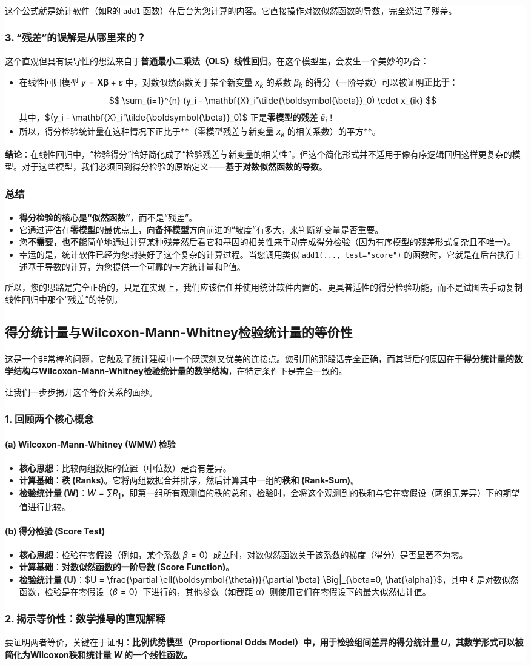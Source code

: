 这个公式就是统计软件（如R的 `add1` 函数）在后台为您计算的内容。它直接操作对数似然函数的导数，完全绕过了残差。

### 3. “残差”的误解是从哪里来的？

这个直观但具有误导性的想法来自于**普通最小二乘法（OLS）线性回归**。在这个模型里，会发生一个美妙的巧合：

*   在线性回归模型 $y = \mathbf{X}\boldsymbol{\beta} + \varepsilon$ 中，对数似然函数关于某个新变量 $x_k$ 的系数 $\beta_k$ 的得分（一阶导数）可以被证明**正比于**：
    $$ \sum_{i=1}^{n} (y_i - \mathbf{X}_i'\tilde{\boldsymbol{\beta}}_0) \cdot x_{ik} $$
    其中，$(y_i - \mathbf{X}_i'\tilde{\boldsymbol{\beta}}_0)$ 正是**零模型的残差** $\tilde{e}_i$！
*   所以，得分检验统计量在这种情况下正比于**（零模型残差与新变量 $x_k$ 的相关系数）的平方**。

**结论**：在线性回归中，“检验得分”恰好简化成了“检验残差与新变量的相关性”。但这个简化形式并不适用于像有序逻辑回归这样更复杂的模型。对于这些模型，我们必须回到得分检验的原始定义——**基于对数似然函数的导数**。

### 总结

*   **得分检验的核心是“似然函数”**，而不是“残差”。
*   它通过评估在**零模型**的最优点上，向**备择模型**方向前进的“坡度”有多大，来判断新变量是否重要。
*   您**不需要，也不能**简单地通过计算某种残差然后看它和基因的相关性来手动完成得分检验（因为有序模型的残差形式复杂且不唯一）。
*   幸运的是，统计软件已经为您封装好了这个复杂的计算过程。当您调用类似 `add1(..., test="score")` 的函数时，它就是在后台执行上述基于导数的计算，为您提供一个可靠的卡方统计量和P值。

所以，您的思路是完全正确的，只是在实现上，我们应该信任并使用统计软件内置的、更具普适性的得分检验功能，而不是试图去手动复制线性回归中那个“残差”的特例。







## **得分统计量与**Wilcoxon-Mann-Whitney检验统计量的等价性

这是一个非常棒的问题，它触及了统计建模中一个既深刻又优美的连接点。您引用的那段话完全正确，而其背后的原因在于**得分统计量的数学结构**与**Wilcoxon-Mann-Whitney检验统计量的数学结构**，在特定条件下是完全一致的。

让我们一步步揭开这个等价关系的面纱。

### 1. 回顾两个核心概念

#### (a) Wilcoxon-Mann-Whitney (WMW) 检验

*   **核心思想**：比较两组数据的位置（中位数）是否有差异。
*   **计算基础**：**秩 (Ranks)**。它将两组数据合并排序，然后计算其中一组的**秩和 (Rank-Sum)**。
*   **检验统计量 (W)**：$W = \sum R_1$，即第一组所有观测值的秩的总和。检验时，会将这个观测到的秩和与它在零假设（两组无差异）下的期望值进行比较。

#### (b) 得分检验 (Score Test)

*   **核心思想**：检验在零假设（例如，某个系数 $\beta=0$）成立时，对数似然函数关于该系数的梯度（得分）是否显著不为零。
*   **计算基础**：**对数似然函数的一阶导数 (Score Function)**。
*   **检验统计量 (U)**：$U = \frac{\partial \ell(\boldsymbol{\theta})}{\partial \beta} \Big|_{\beta=0, \hat{\alpha}}$，其中 $\ell$ 是对数似然函数，检验是在零假设（$\beta=0$）下进行的，其他参数（如截距 $\alpha$）则使用它们在零假设下的最大似然估计值。

### 2. 揭示等价性：数学推导的直观解释

要证明两者等价，关键在于证明：**比例优势模型（Proportional Odds Model）中，用于检验组间差异的得分统计量 $U$，其数学形式可以被简化为Wilcoxon秩和统计量 $W$ 的一个线性函数。**
